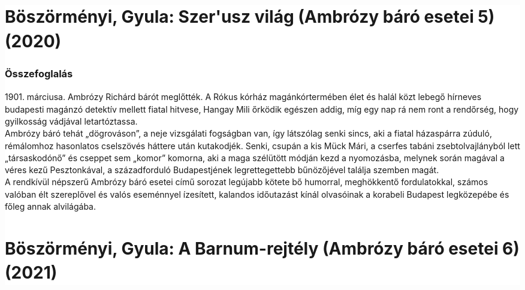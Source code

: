 
# <a name="id_1575">Böszörményi, Gyula: Szer'usz világ (Ambrózy báró esetei 5) (2020)</a>
### Összefoglalás
<div>
<p>1901. ​márciusa. Ambrózy Richárd bárót meglőtték. A Rókus kórház magánkórtermében élet és halál közt lebegő hírneves budapesti magánzó detektív mellett fiatal hitvese, Hangay Mili őrködik egészen addig, míg egy nap rá nem ront a rendőrség, hogy gyilkosság vádjával letartóztassa.<br>Ambrózy báró tehát „dögrováson”, a neje vizsgálati fogságban van, így látszólag senki sincs, aki a fiatal házaspárra zúduló, rémálomhoz hasonlatos cselszövés háttere után kutakodjék. Senki, csupán a kis Mück Mári, a cserfes tabáni zsebtolvajlányból lett „társaskodónő” és cseppet sem „komor” komorna, aki a maga szélütött módján kezd a nyomozásba, melynek során magával a véres kezű Pesztonkával, a századforduló Budapestjének legrettegettebb bűnözőjével találja szemben magát.<br>A rendkívül népszerű Ambrózy báró esetei című sorozat legújabb kötete bő humorral, meghökkentő fordulatokkal, számos valóban élt szereplővel és valós eseménnyel ízesített, kalandos időutazást kínál olvasóinak a korabeli Budapest legközepébe és főleg annak alvilágába.</p></div>


# <a name="id_1574">Böszörményi, Gyula: A Barnum-rejtély (Ambrózy báró esetei 6) (2021)</a>